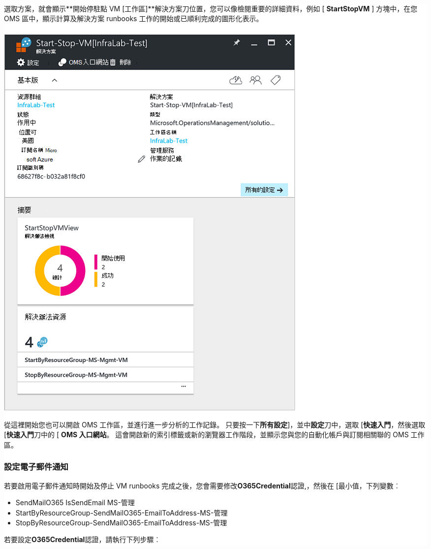 選取方案，就會顯示**開始停駐點 VM [工作區]**解決方案刀位置，您可以像檢閱重要的詳細資料，例如 [ **StartStopVM** ] 方塊中，在您 OMS 區中，顯示計算及解決方案 runbooks 工作的開始或已順利完成的圖形化表示。<br><br> ![自動化 VM 解決方案刀](media/automation-solution-vm-management/vm-management-solution-solution-blade.png)  

從這裡開始您也可以開啟 OMS 工作區，並進行進一步分析的工作記錄。  只要按一下**所有設定**]，並中**設定**刀中，選取 [**快速入門**，然後選取 [**快速入門**刀中的 [ **OMS 入口網站**。   這會開啟新的索引標籤或新的瀏覽器工作階段，並顯示您與您的自動化帳戶與訂閱相關聯的 OMS 工作區。  


### <a name="configuring-e-mail-notifications"></a>設定電子郵件通知

若要啟用電子郵件通知時開始及停止 VM runbooks 完成之後，您會需要修改**O365Credential**認證,，然後在 [最小值，下列變數︰

 - SendMailO365 IsSendEmail MS-管理
 - StartByResourceGroup-SendMailO365-EmailToAddress-MS-管理
 - StopByResourceGroup-SendMailO365-EmailToAddress-MS-管理

若要設定**O365Credential**認證，請執行下列步驟︰
